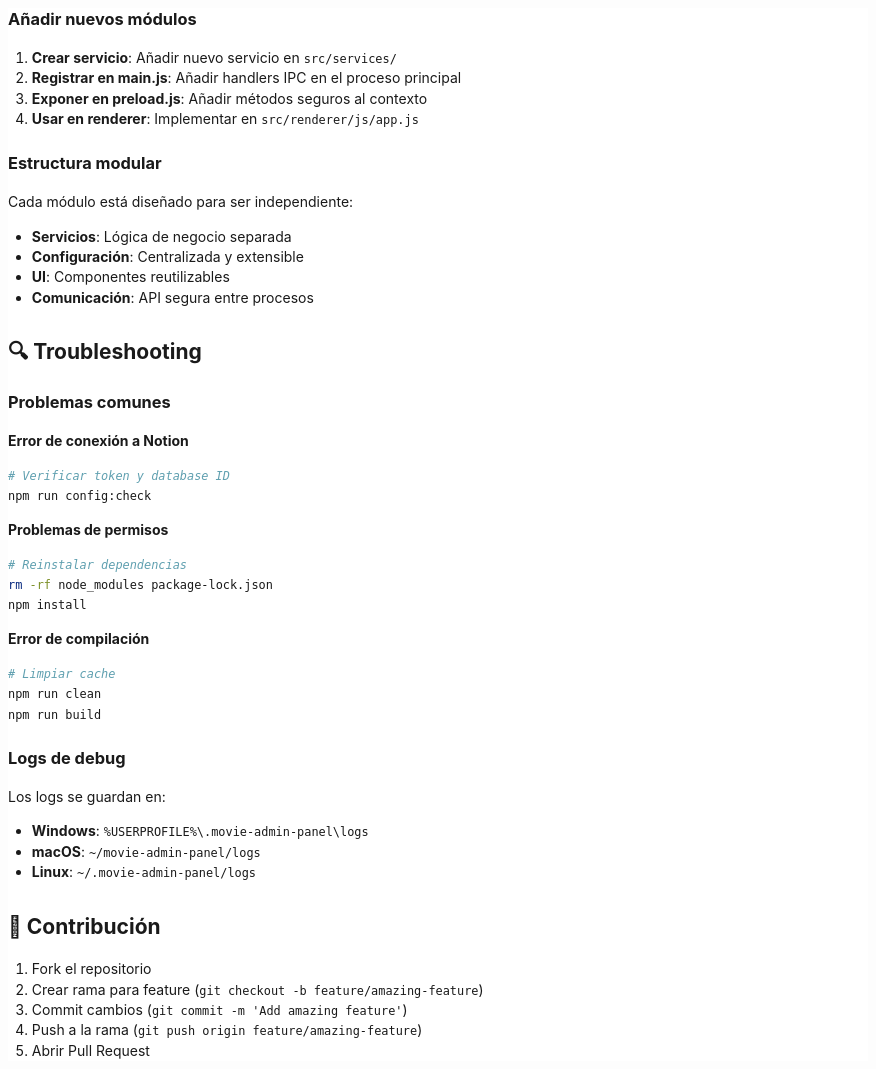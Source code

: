 ### Añadir nuevos módulos

1. **Crear servicio**: Añadir nuevo servicio en `src/services/`
2. **Registrar en main.js**: Añadir handlers IPC en el proceso principal
3. **Exponer en preload.js**: Añadir métodos seguros al contexto
4. **Usar en renderer**: Implementar en `src/renderer/js/app.js`

### Estructura modular

Cada módulo está diseñado para ser independiente:
- **Servicios**: Lógica de negocio separada
- **Configuración**: Centralizada y extensible
- **UI**: Componentes reutilizables
- **Comunicación**: API segura entre procesos

## 🔍 Troubleshooting

### Problemas comunes

**Error de conexión a Notion**
```bash
# Verificar token y database ID
npm run config:check
```

**Problemas de permisos**
```bash
# Reinstalar dependencias
rm -rf node_modules package-lock.json
npm install
```

**Error de compilación**
```bash
# Limpiar cache
npm run clean
npm run build
```

### Logs de debug

Los logs se guardan en:
- **Windows**: `%USERPROFILE%\.movie-admin-panel\logs`
- **macOS**: `~/movie-admin-panel/logs`
- **Linux**: `~/.movie-admin-panel/logs`

## 🤝 Contribución

1. Fork el repositorio
2. Crear rama para feature (`git checkout -b feature/amazing-feature`)
3. Commit cambios (`git commit -m 'Add amazing feature'`)
4. Push a la rama (`git push origin feature/amazing-feature`)
5. Abrir Pull Request
